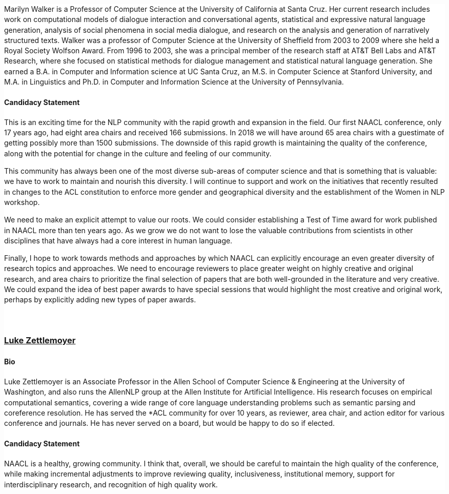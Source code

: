 Marilyn Walker is a Professor of Computer Science at the University of California at Santa Cruz. Her current research includes work on computational models of dialogue interaction and conversational agents, statistical and expressive natural language generation, analysis of social phenomena in social media dialogue, and research on the analysis and generation of narratively structured texts. Walker was a professor of Computer Science at the University of Sheffield from 2003 to 2009 where she held a Royal Society Wolfson Award. From 1996 to 2003, she was a principal member of the research staff at AT&T Bell Labs and AT&T Research, where she focused on statistical methods for dialogue management and statistical natural language generation. She earned a B.A. in Computer and Information science at UC Santa Cruz, an M.S. in Computer Science at Stanford University, and M.A. in Linguistics and Ph.D. in Computer and Information Science at the University of Pennsylvania.

#### Candidacy Statement

This is an exciting time for the NLP community with the rapid growth and expansion in the field. Our first NAACL conference, only 17 years ago, had eight area chairs and received 166 submissions. In 2018 we will have around 65 area chairs with a guestimate of getting possibly more than 1500 submissions. The downside of this rapid growth is maintaining the quality of the conference, along with the potential for change in the culture and feeling of our community.

This community has always been one of the most diverse sub-areas of computer science and that is something that is valuable: we have to work to maintain and nourish this diversity.  I will continue to support and work on the initiatives that recently resulted in changes to the ACL constitution to enforce more gender and geographical diversity and the establishment of the Women in NLP workshop.

We need to make an explicit attempt to value our roots. We could consider establishing a Test of Time award for work published in NAACL more than ten years ago. As we grow we do not want to lose the valuable contributions from scientists in other disciplines that have always had a core interest in human language.

Finally, I hope to work towards methods and approaches by which NAACL can explicitly encourage an even greater diversity of research topics and approaches. We need to encourage reviewers to place greater weight on highly creative and original research, and area chairs to prioritize the final selection of papers that are both well-grounded in the literature and very creative. We could expand the idea of best paper awards to have special sessions that would highlight the most creative and original work, perhaps by explicitly adding new types of paper awards.

<a name="Zettlemoyer"> </a>

### [Luke Zettlemoyer](https://www.cs.washington.edu/people/faculty/lsz)

#### Bio

Luke Zettlemoyer is an Associate Professor in the Allen School of Computer Science & Engineering at the University of Washington, and also runs the AllenNLP group at the Allen Institute for Artificial Intelligence. His research focuses on empirical computational semantics, covering a wide range of core language understanding problems such as semantic parsing and coreference resolution. He has served the *ACL community for over 10 years, as reviewer, area chair, and action editor for various conference and journals. He has never served on a board, but would be happy to do so if elected.

#### Candidacy Statement

NAACL is a healthy, growing community. I think that, overall, we should be careful to maintain the high quality of the conference, while making incremental adjustments to improve reviewing quality, inclusiveness, institutional memory, support for interdisciplinary research, and recognition of high quality work.
